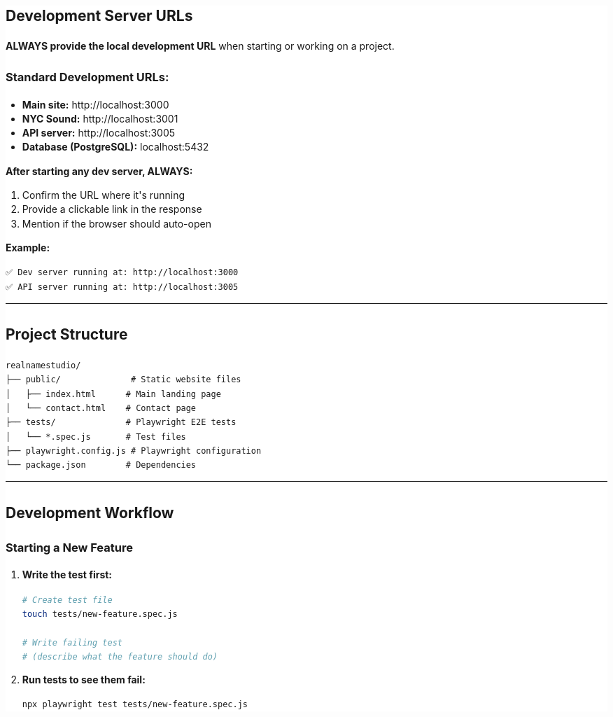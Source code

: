 
## Development Server URLs

**ALWAYS provide the local development URL** when starting or working on a project.

### Standard Development URLs:
- **Main site:** http://localhost:3000
- **NYC Sound:** http://localhost:3001
- **API server:** http://localhost:3005
- **Database (PostgreSQL):** localhost:5432

**After starting any dev server, ALWAYS:**
1. Confirm the URL where it's running
2. Provide a clickable link in the response
3. Mention if the browser should auto-open

**Example:**
```
✅ Dev server running at: http://localhost:3000
✅ API server running at: http://localhost:3005
```

---

## Project Structure

```
realnamestudio/
├── public/              # Static website files
│   ├── index.html      # Main landing page
│   └── contact.html    # Contact page
├── tests/              # Playwright E2E tests
│   └── *.spec.js       # Test files
├── playwright.config.js # Playwright configuration
└── package.json        # Dependencies
```

---

## Development Workflow

### Starting a New Feature

1. **Write the test first:**
   ```bash
   # Create test file
   touch tests/new-feature.spec.js

   # Write failing test
   # (describe what the feature should do)
   ```

2. **Run tests to see them fail:**
   ```bash
   npx playwright test tests/new-feature.spec.js
   ```
